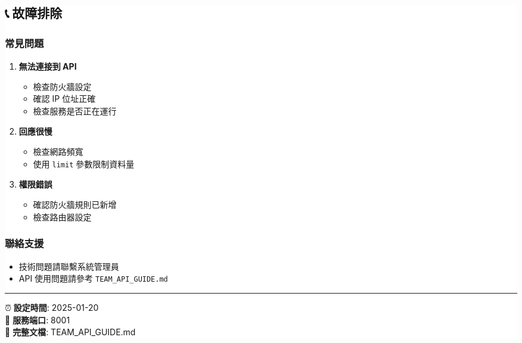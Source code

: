 ## 📞 故障排除

### 常見問題
1. **無法連接到 API**
   - 檢查防火牆設定
   - 確認 IP 位址正確
   - 檢查服務是否正在運行

2. **回應很慢**
   - 檢查網路頻寬
   - 使用 `limit` 參數限制資料量

3. **權限錯誤**
   - 確認防火牆規則已新增
   - 檢查路由器設定

### 聯絡支援
- 技術問題請聯繫系統管理員
- API 使用問題請參考 `TEAM_API_GUIDE.md`

---
⏰ **設定時間**: 2025-01-20  
🚀 **服務端口**: 8001  
📖 **完整文檔**: TEAM_API_GUIDE.md

